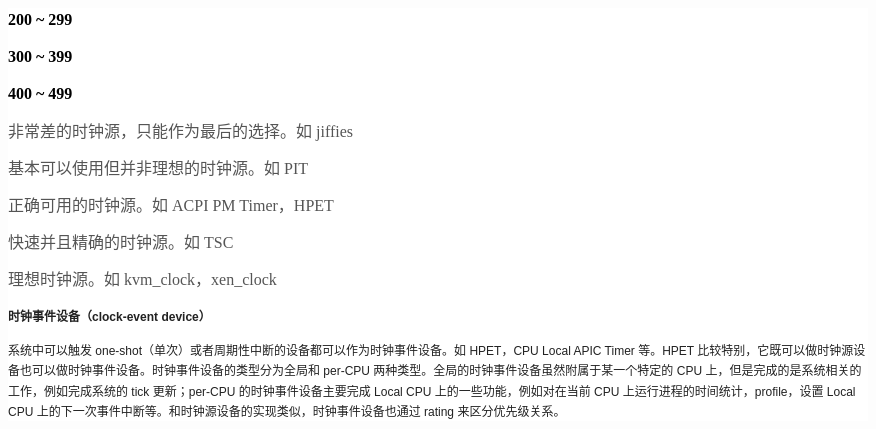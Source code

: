 <span style="color:black; font-family:宋体; font-size:12pt">**200 ~ 299**</span>
</td><td style="padding-top: 8px; padding-left: 3px; padding-bottom: 5px; padding-right: 5px; border-top:  solid #999999 1.5pt; border-left:  none; border-bottom:  solid #dddddd 0.75pt; border-right:  solid white 2.25pt">

<span style="color:black; font-family:宋体; font-size:12pt">**300 ~ 399**</span>
</td><td style="padding-top: 8px; padding-left: 3px; padding-bottom: 5px; padding-right: 5px; border-top:  solid #999999 1.5pt; border-left:  none; border-bottom:  solid #dddddd 0.75pt; border-right:  none">

<span style="color:black; font-family:宋体; font-size:12pt">**400 ~ 499**</span>
</td></tr><tr><td style="padding-top: 8px; padding-left: 3px; padding-bottom: 5px; padding-right: 10px; border-top:  none; border-left:  none; border-bottom:  solid #cccccc 0.75pt; border-right:  solid white 2.25pt">

<span style="color:#555555; font-family:宋体; font-size:12pt">非常差的时钟源，只能作为最后的选择。如 jiffies</span>
</td><td style="padding-top: 8px; padding-left: 3px; padding-bottom: 5px; padding-right: 5px; border-top:  none; border-left:  none; border-bottom:  solid #cccccc 0.75pt; border-right:  solid white 2.25pt">

<span style="color:#555555; font-family:宋体; font-size:12pt">基本可以使用但并非理想的时钟源。如 PIT</span>
</td><td style="padding-top: 8px; padding-left: 3px; padding-bottom: 5px; padding-right: 5px; border-top:  none; border-left:  none; border-bottom:  solid #cccccc 0.75pt; border-right:  solid white 2.25pt">

<span style="color:#555555; font-family:宋体; font-size:12pt">正确可用的时钟源。如 ACPI PM Timer，HPET</span>
</td><td style="padding-top: 8px; padding-left: 3px; padding-bottom: 5px; padding-right: 5px; border-top:  none; border-left:  none; border-bottom:  solid #cccccc 0.75pt; border-right:  solid white 2.25pt">

<span style="color:#555555; font-family:宋体; font-size:12pt">快速并且精确的时钟源。如 TSC</span>
</td><td style="padding-top: 8px; padding-left: 3px; padding-bottom: 5px; padding-right: 5px; border-top:  none; border-left:  none; border-bottom:  solid #cccccc 0.75pt; border-right:  none">

<span style="color:#555555; font-family:宋体; font-size:12pt">理想时钟源。如 kvm_clock，xen_clock</span>
</td></tr></tbody></table></div>

<span style="color:#222222; font-size:9pt">**<span style="font-family:宋体">时钟事件设备（</span><span style="font-family:Arial">clock-event device</span><span style="font-family:宋体">）</span>**<span style="font-family:Arial">
			</span></span>

<span style="color:#222222; font-size:9pt"><span style="font-family:宋体">系统中可以触发</span><span style="font-family:Arial"> one-shot</span><span style="font-family:宋体">（单次）或者周期性中断的设备都可以作为时钟事件设备。如</span><span style="font-family:Arial"> HPET</span><span style="font-family:宋体">，</span><span style="font-family:Arial">CPU Local APIC Timer </span><span style="font-family:宋体">等。</span><span style="font-family:Arial">HPET </span><span style="font-family:宋体">比较特别，它既可以做时钟源设备也可以做时钟事件设备。时钟事件设备的类型分为全局和</span><span style="font-family:Arial"> per-CPU </span><span style="font-family:宋体">两种类型。全局的时钟事件设备虽然附属于某一个特定的</span><span style="font-family:Arial"> CPU </span><span style="font-family:宋体">上，但是完成的是系统相关的工作，例如完成系统的</span><span style="font-family:Arial"> tick </span><span style="font-family:宋体">更新；</span><span style="font-family:Arial">per-CPU </span><span style="font-family:宋体">的时钟事件设备主要完成</span><span style="font-family:Arial"> Local CPU </span><span style="font-family:宋体">上的一些功能，例如对在当前</span><span style="font-family:Arial"> CPU </span><span style="font-family:宋体">上运行进程的时间统计，</span><span style="font-family:Arial">profile</span><span style="font-family:宋体">，设置</span><span style="font-family:Arial"> Local CPU </span><span style="font-family:宋体">上的下一次事件中断等。和时钟源设备的实现类似，时钟事件设备也通过</span><span style="font-family:Arial"> rating </span><span style="font-family:宋体">来区分优先级关系。</span><span style="font-family:Arial">
			</span></span>
